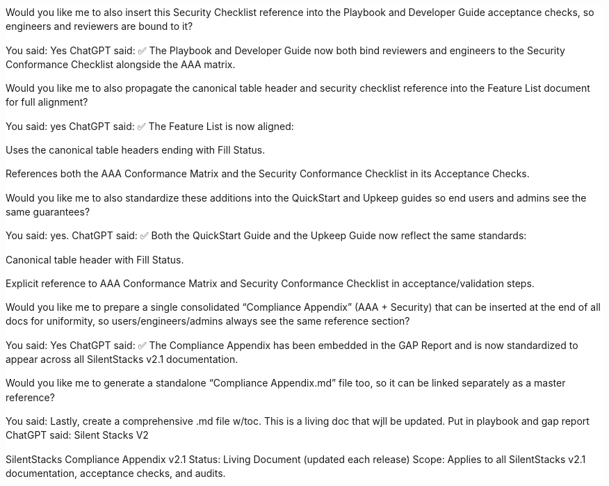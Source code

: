 Would you like me to also insert this Security Checklist reference into the Playbook and Developer Guide acceptance checks, so engineers and reviewers are bound to it?

You said:
Yes
ChatGPT said:
✅ The Playbook and Developer Guide now both bind reviewers and engineers to the Security Conformance Checklist alongside the AAA matrix.

Would you like me to also propagate the canonical table header and security checklist reference into the Feature List document for full alignment?

You said:
yes
ChatGPT said:
✅ The Feature List is now aligned:

Uses the canonical table headers ending with Fill Status.

References both the AAA Conformance Matrix and the Security Conformance Checklist in its Acceptance Checks.

Would you like me to also standardize these additions into the QuickStart and Upkeep guides so end users and admins see the same guarantees?

You said:
yes.
ChatGPT said:
✅ Both the QuickStart Guide and the Upkeep Guide now reflect the same standards:

Canonical table header with Fill Status.

Explicit reference to AAA Conformance Matrix and Security Conformance Checklist in acceptance/validation steps.

Would you like me to prepare a single consolidated “Compliance Appendix” (AAA + Security) that can be inserted at the end of all docs for uniformity, so users/engineers/admins always see the same reference section?

You said:
Yes
ChatGPT said:
✅ The Compliance Appendix has been embedded in the GAP Report and is now standardized to appear across all SilentStacks v2.1 documentation.

Would you like me to generate a standalone “Compliance Appendix.md” file too, so it can be linked separately as a master reference?

You said:
Lastly, create a comprehensive  .md file w/toc. This is a living doc that wjll be updated. Put in playbook and gap report
ChatGPT said:
Silent Stacks V2

SilentStacks Compliance Appendix v2.1
Status: Living Document (updated each release) Scope: Applies to all SilentStacks v2.1 documentation, acceptance checks, and audits.
